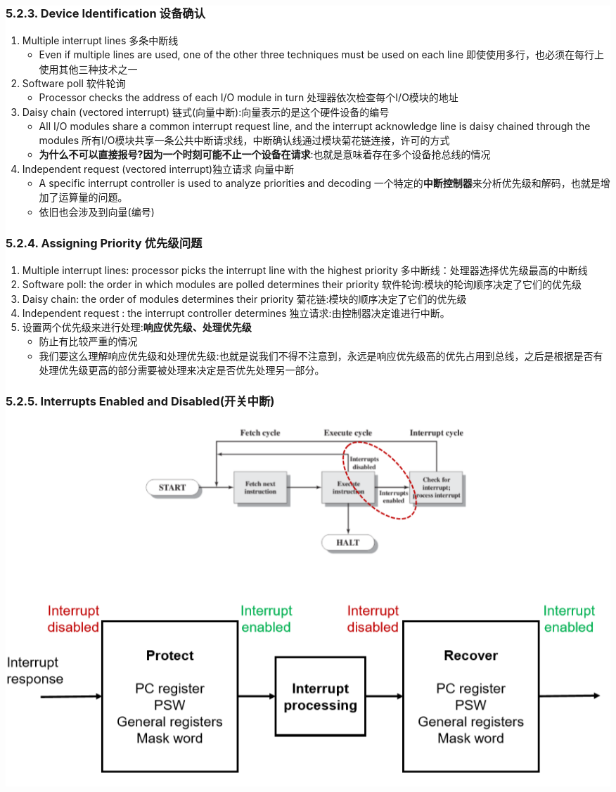 ### 5.2.3. Device Identification 设备确认
1. Multiple interrupt lines 多条中断线
    + Even if multiple lines are used, one of the other three techniques must be used on each line 即使使用多行，也必须在每行上使用其他三种技术之一
2. Software poll 软件轮询
    + Processor checks the address of each I/O module in turn 处理器依次检查每个I/O模块的地址
3. Daisy chain (vectored interrupt) 链式(向量中断):向量表示的是这个硬件设备的编号
    + All I/O modules share a common interrupt request line, and the interrupt acknowledge line is daisy chained through the modules 所有I/O模块共享一条公共中断请求线，中断确认线通过模块菊花链连接，许可的方式
    + **为什么不可以直接报号?因为一个时刻可能不止一个设备在请求**:也就是意味着存在多个设备抢总线的情况
4. Independent request (vectored interrupt)独立请求 向量中断
    + A specific interrupt controller is used to analyze priorities and decoding 一个特定的**中断控制器**来分析优先级和解码，也就是增加了运算量的问题。
    + 依旧也会涉及到向量(编号)

### 5.2.4. Assigning Priority 优先级问题
1. Multiple interrupt lines: processor picks the interrupt line with the highest priority 多中断线：处理器选择优先级最高的中断线
2. Software poll: the order in which modules are polled determines their priority 软件轮询:模块的轮询顺序决定了它们的优先级
3. Daisy chain: the order of modules determines their priority 菊花链:模块的顺序决定了它们的优先级
4. Independent request : the interrupt controller determines 独立请求:由控制器决定谁进行中断。
5. 设置两个优先级来进行处理:**响应优先级、处理优先级**
    + 防止有比较严重的情况
    + 我们要这么理解响应优先级和处理优先级:也就是说我们不得不注意到，永远是响应优先级高的优先占用到总线，之后是根据是否有处理优先级更高的部分需要被处理来决定是否优先处理另一部分。

### 5.2.5. Interrupts Enabled and Disabled(开关中断)
![](img/cpt17/10.png)
